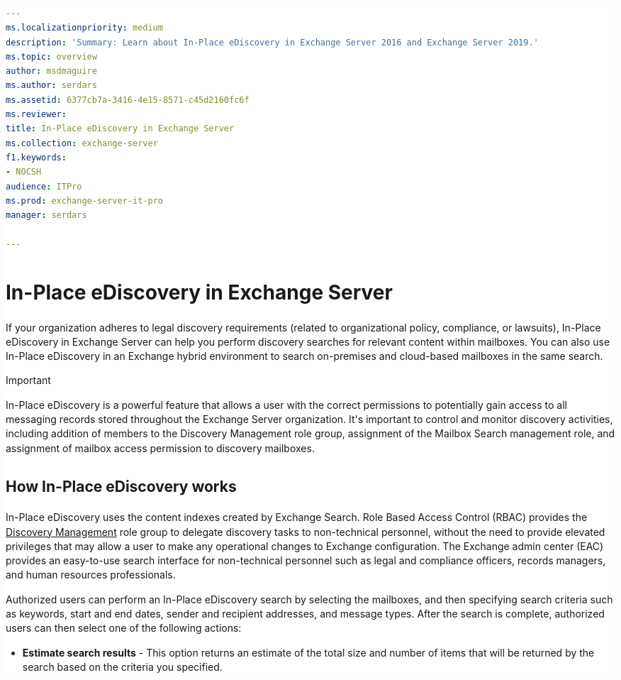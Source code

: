 ```yaml
---
ms.localizationpriority: medium
description: 'Summary: Learn about In-Place eDiscovery in Exchange Server 2016 and Exchange Server 2019.'
ms.topic: overview
author: msdmaguire
ms.author: serdars
ms.assetid: 6377cb7a-3416-4e15-8571-c45d2160fc6f
ms.reviewer:
title: In-Place eDiscovery in Exchange Server
ms.collection: exchange-server
f1.keywords:
- NOCSH
audience: ITPro
ms.prod: exchange-server-it-pro
manager: serdars

---
```


# In-Place eDiscovery in Exchange Server

If your organization adheres to legal discovery requirements (related to organizational policy, compliance, or lawsuits), In-Place eDiscovery in Exchange Server can help you perform discovery searches for relevant content within mailboxes. You can also use In-Place eDiscovery in an Exchange hybrid environment to search on-premises and cloud-based mailboxes in the same search.

> [!IMPORTANT]
> In-Place eDiscovery is a powerful feature that allows a user with the correct permissions to potentially gain access to all messaging records stored throughout the Exchange Server organization. It's important to control and monitor discovery activities, including addition of members to the Discovery Management role group, assignment of the Mailbox Search management role, and assignment of mailbox access permission to discovery mailboxes.

## How In-Place eDiscovery works

In-Place eDiscovery uses the content indexes created by Exchange Search. Role Based Access Control (RBAC) provides the [Discovery Management](../../../ExchangeServer2013/discovery-management-exchange-2013-help.md) role group to delegate discovery tasks to non-technical personnel, without the need to provide elevated privileges that may allow a user to make any operational changes to Exchange configuration. The Exchange admin center (EAC) provides an easy-to-use search interface for non-technical personnel such as legal and compliance officers, records managers, and human resources professionals.

Authorized users can perform an In-Place eDiscovery search by selecting the mailboxes, and then specifying search criteria such as keywords, start and end dates, sender and recipient addresses, and message types. After the search is complete, authorized users can then select one of the following actions:

- **Estimate search results** - This option returns an estimate of the total size and number of items that will be returned by the search based on the criteria you specified.
